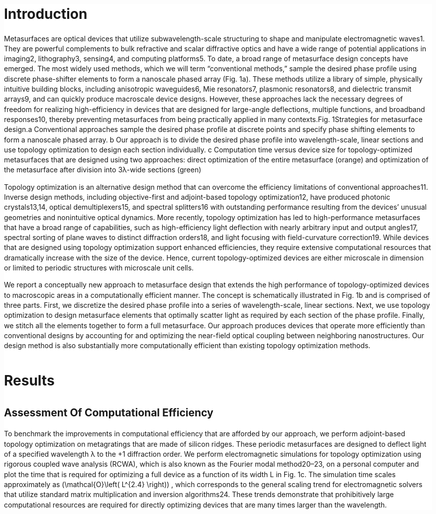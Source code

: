 # Introduction

Metasurfaces are optical devices that utilize subwavelength-scale structuring to shape and manipulate electromagnetic waves1. They are powerful complements to bulk refractive and scalar diffractive optics and have a wide range of potential applications in imaging2, lithography3, sensing4, and computing platforms5. To date, a broad range of metasurface design concepts have emerged. The most widely used methods, which we will term “conventional methods,” sample the desired phase profile using discrete phase-shifter elements to form a nanoscale phased array (Fig. 1a). These methods utilize a library of simple, physically intuitive building blocks, including anisotropic waveguides6, Mie resonators7, plasmonic resonators8, and dielectric transmit arrays9, and can quickly produce macroscale device designs. However, these approaches lack the necessary degrees of freedom for realizing high-efficiency in devices that are designed for large-angle deflections, multiple functions, and broadband responses10, thereby preventing metasurfaces from being practically applied in many contexts.Fig. 1Strategies for metasurface design.a Conventional approaches sample the desired phase profile at discrete points and specify phase shifting elements to form a nanoscale phased array. b Our approach is to divide the desired phase profile into wavelength-scale, linear sections and use topology optimization to design each section individually. c Computation time versus device size for topology-optimized metasurfaces that are designed using two approaches: direct optimization of the entire metasurface (orange) and optimization of the metasurface after division into 3λ-wide sections (green)

Topology optimization is an alternative design method that can overcome the efficiency limitations of conventional approaches11. Inverse design methods, including objective-first and adjoint-based topology optimization12, have produced photonic crystals13,14, optical demultiplexers15, and spectral splitters16 with outstanding performance resulting from the devices’ unusual geometries and nonintuitive optical dynamics. More recently, topology optimization has led to high-performance metasurfaces that have a broad range of capabilities, such as high-efficiency light deflection with nearly arbitrary input and output angles17, spectral sorting of plane waves to distinct diffraction orders18, and light focusing with field-curvature correction19. While devices that are designed using topology optimization support enhanced efficiencies, they require extensive computational resources that dramatically increase with the size of the device. Hence, current topology-optimized devices are either microscale in dimension or limited to periodic structures with microscale unit cells.

We report a conceptually new approach to metasurface design that extends the high performance of topology-optimized devices to macroscopic areas in a computationally efficient manner. The concept is schematically illustrated in Fig. 1b and is comprised of three parts. First, we discretize the desired phase profile into a series of wavelength-scale, linear sections. Next, we use topology optimization to design metasurface elements that optimally scatter light as required by each section of the phase profile. Finally, we stitch all the elements together to form a full metasurface. Our approach produces devices that operate more efficiently than conventional designs by accounting for and optimizing the near-field optical coupling between neighboring nanostructures. Our design method is also substantially more computationally efficient than existing topology optimization methods.

# Results

## Assessment Of Computational Efficiency

To benchmark the improvements in computational efficiency that are afforded by our approach, we perform adjoint-based topology optimization on metagratings that are made of silicon ridges. These periodic metasurfaces are designed to deflect light of a specified wavelength λ to the +1 diffraction order. We perform electromagnetic simulations for topology optimization using rigorous coupled wave analysis (RCWA), which is also known as the Fourier modal method20–23, on a personal computer and plot the time that is required for optimizing a full device as a function of its width L in Fig. 1c. The simulation time scales approximately as \(\mathcal{O}\left( L^{2.4} \right)\) , which corresponds to the general scaling trend for electromagnetic solvers that utilize standard matrix multiplication and inversion algorithms24. These trends demonstrate that prohibitively large computational resources are required for directly optimizing devices that are many times larger than the wavelength.
